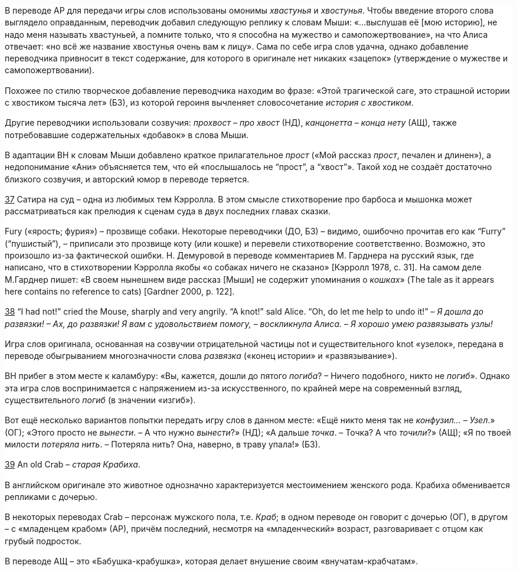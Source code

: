 В переводе АР для передачи игры слов использованы омонимы _хвастунья_ и _хвостунья_. Чтобы введение второго слова выглядело оправданным, переводчик добавил следующую реплику к словам Мыши: «...выслушав её [мою историю], не надо меня называть хвастуньей, а помните только, что я способна на мужество и самопожертвование», на что Алиса отвечает: «но всё же название хвостунья очень вам к лицу». Сама по себе игра слов удачна, однако добавление переводчика привносит в текст содержание, для которого в оригинале нет никаких «зацепок» (утверждение о мужестве и самопожертвовании).

Похожее по стилю творческое добавление переводчика находим во фразе: «Этой трагической саге, это страшной истории с хвостиком тысяча лет» (БЗ), из которой героиня вычленяет словосочетание _история с хвостиком_.

Другие переводчики использовали созвучия: _прохвост – про хвост_ (НД), _канцонетта – конца нету_ (АЩ), также потребовавшие содержательных «добавок» в слова Мыши.

В адаптации ВН к словам Мыши добавлено краткое прилагательное _прост_ («Мой рассказ _прост_, печален и длинен»), а недопонимание «Ани» объясняется тем, что ей «послышалось не “прост”, а “хвост”». Такой ход не создаёт достаточно близкого созвучия, и авторский юмор в переводе теряется.

[37](https://wysotsky.com/0011/1049-31.htm#rn_037) Сатира на суд – одна из любимых тем Кэрролла. В этом смысле стихотворение про барбоса и мышонка может рассматриваться как прелюдия к сценам суда в двух последних главах сказки.

Fury («ярость; фурия») – прозвище собаки. Некоторые переводчики (ДО, БЗ) – видимо, ошибочно прочитав его как “Furry” (“пушистый”), – приписали это прозвище коту (или кошке) и перевели стихотворение соответственно. Возможно, это произошло из-за фактической ошибки. Н. Демуровой в переводе комментариев М. Гарднера на русский язык, где написано, что в стихотворении Кэрролла якобы «о собаках ничего не сказано» [Кэрролл 1978, с. 31]. На самом деле М.Гарднер пишет: «В своем нынешнем виде рассказ [Мыши] не содержит упоминания о _кошках_» (The tale as it appears here contains no reference to cats) [Gardner 2000, p. 122].

[38](https://wysotsky.com/0011/1049-31.htm#rn_038) “I had not!” cried the Mouse, sharply and very angrily. “A knot!” sald Alice. “Oh, do let me help to undo it!” – _Я дошла до развязки! – Ах, до развязки! Я вам с удовольствием помогу, – воскликнула Алиса. – Я хорошо умею развязывать узлы!_

Игра слов оригинала, основанная на созвучии отрицательной частицы not и существительного knot «узелок», передана в переводе обыгрыванием многозначности слова _развязка_ («конец истории» и «развязывание»).

ВН прибег в этом месте к каламбуру: «Вы, кажется, дошли до пятого _погиба_? – Ничего подобного, никто не _погиб_». Однако эта игра слов воспринимается с напряжением из-за искусственного, по крайней мере на современный взгляд, существительного _погиб_ (в значении «изгиб»).

Вот ещё несколько вариантов попытки передать игру слов в данном месте: «Ещё никто меня так не _конфузил... – Узел_.» (ОГ); «Этого просто не _вынести_. – А что нужно _вынести_?» (НД); «А дальше _точка_. – Точка? А что _точили_?» (АЩ); «Я по твоей милости _потеряла нить_. – Потеряла нить? Она, наверно, в траву упала!» (БЗ).

[39](https://wysotsky.com/0011/1049-31.htm#rn_039) An old Crab – _старая Крабиха_.

В английском оригинале это животное однозначно характеризуется местоимением женского рода. Крабиха обменивается репликами с дочерью.

В некоторых переводах Crab – персонаж мужского пола, т.е. _Краб_; в одном переводе он говорит с дочерью (ОГ), в другом – с «младенцем крабом» (АР), причём последний, несмотря на «младенческий» возраст, разговаривает с отцом как грубый подросток.

В переводе АЩ – это «Бабушка-крабушка», которая делает внушение своим «внучатам-крабчатам».
